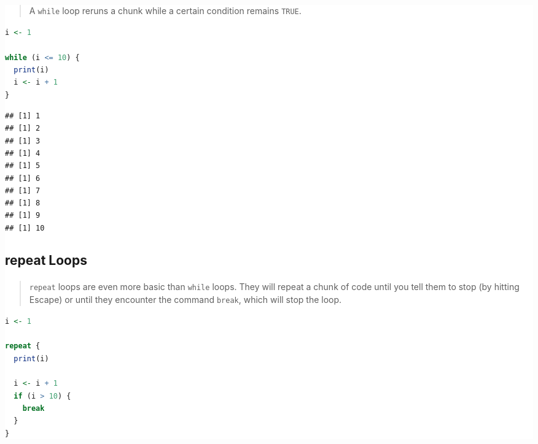 > A `while` loop reruns a chunk while a certain condition remains
> `TRUE`.

``` r
i <- 1

while (i <= 10) {
  print(i)
  i <- i + 1
}
```

    ## [1] 1
    ## [1] 2
    ## [1] 3
    ## [1] 4
    ## [1] 5
    ## [1] 6
    ## [1] 7
    ## [1] 8
    ## [1] 9
    ## [1] 10

## repeat Loops

> `repeat` loops are even more basic than `while` loops. They will
> repeat a chunk of code until you tell them to stop (by hitting Escape)
> or until they encounter the command `break`, which will stop the loop.

``` r
i <- 1

repeat {
  print(i)
  
  i <- i + 1
  if (i > 10) {
    break
  }
}
```
